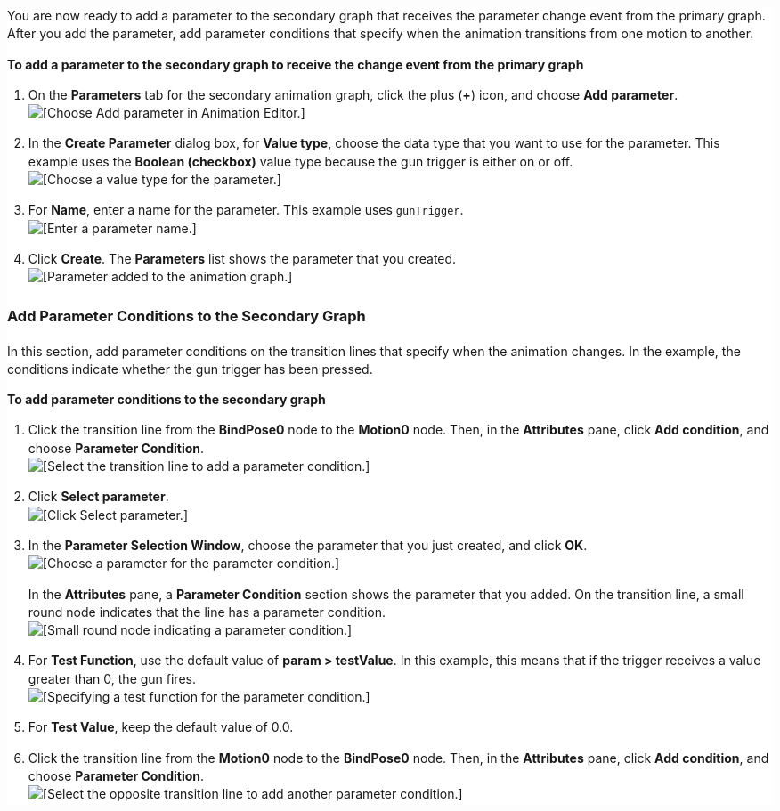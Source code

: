 You are now ready to add a parameter to the secondary graph that receives the parameter change event from the primary graph\. After you add the parameter, add parameter conditions that specify when the animation transitions from one motion to another\.

**To add a parameter to the secondary graph to receive the change event from the primary graph**

1. On the **Parameters** tab for the secondary animation graph, click the plus \(**\+**\) icon, and choose **Add parameter**\.  
![\[Choose Add parameter in Animation Editor.\]](http://docs.aws.amazon.com/lumberyard/latest/userguide/images/actor-animation/char-animation-editor-sync-graph-6.png)

1. In the **Create Parameter** dialog box, for **Value type**, choose the data type that you want to use for the parameter\. This example uses the **Boolean \(checkbox\)** value type because the gun trigger is either on or off\.  
![\[Choose a value type for the parameter.\]](http://docs.aws.amazon.com/lumberyard/latest/userguide/images/actor-animation/char-animation-editor-sync-graph-7.png)

1. For **Name**, enter a name for the parameter\. This example uses `gunTrigger`\.  
![\[Enter a parameter name.\]](http://docs.aws.amazon.com/lumberyard/latest/userguide/images/actor-animation/char-animation-editor-sync-graph-8.png)

1. Click **Create**\. The **Parameters** list shows the parameter that you created\.  
![\[Parameter added to the animation graph.\]](http://docs.aws.amazon.com/lumberyard/latest/userguide/images/actor-animation/char-animation-editor-sync-graph-9.png)

### Add Parameter Conditions to the Secondary Graph<a name="char-animation-editor-sync-graph-add-parameter-conditions-to-the-subordinate-graph"></a>

In this section, add parameter conditions on the transition lines that specify when the animation changes\. In the example, the conditions indicate whether the gun trigger has been pressed\.

**To add parameter conditions to the secondary graph**

1. Click the transition line from the **BindPose0** node to the **Motion0** node\. Then, in the **Attributes** pane, click **Add condition**, and choose **Parameter Condition**\.  
![\[Select the transition line to add a parameter condition.\]](http://docs.aws.amazon.com/lumberyard/latest/userguide/images/actor-animation/char-animation-editor-sync-graph-10.png)

1. Click **Select parameter**\.  
![\[Click Select parameter.\]](http://docs.aws.amazon.com/lumberyard/latest/userguide/images/actor-animation/char-animation-editor-sync-graph-11.png)

1. In the **Parameter Selection Window**, choose the parameter that you just created, and click **OK**\.  
![\[Choose a parameter for the parameter condition.\]](http://docs.aws.amazon.com/lumberyard/latest/userguide/images/actor-animation/char-animation-editor-sync-graph-12.png)

   In the **Attributes** pane, a **Parameter Condition** section shows the parameter that you added\. On the transition line, a small round node indicates that the line has a parameter condition\.  
![\[Small round node indicating a parameter condition.\]](http://docs.aws.amazon.com/lumberyard/latest/userguide/images/actor-animation/char-animation-editor-sync-graph-13.png)

1. For **Test Function**, use the default value of **param > testValue**\. In this example, this means that if the trigger receives a value greater than 0, the gun fires\.  
![\[Specifying a test function for the parameter condition.\]](http://docs.aws.amazon.com/lumberyard/latest/userguide/images/actor-animation/char-animation-editor-sync-graph-14.png)

1. For **Test Value**, keep the default value of 0\.0\.

1. Click the transition line from the **Motion0** node to the **BindPose0** node\. Then, in the **Attributes** pane, click **Add condition**, and choose **Parameter Condition**\.  
![\[Select the opposite transition line to add another parameter condition.\]](http://docs.aws.amazon.com/lumberyard/latest/userguide/images/actor-animation/char-animation-editor-sync-graph-15.png)
